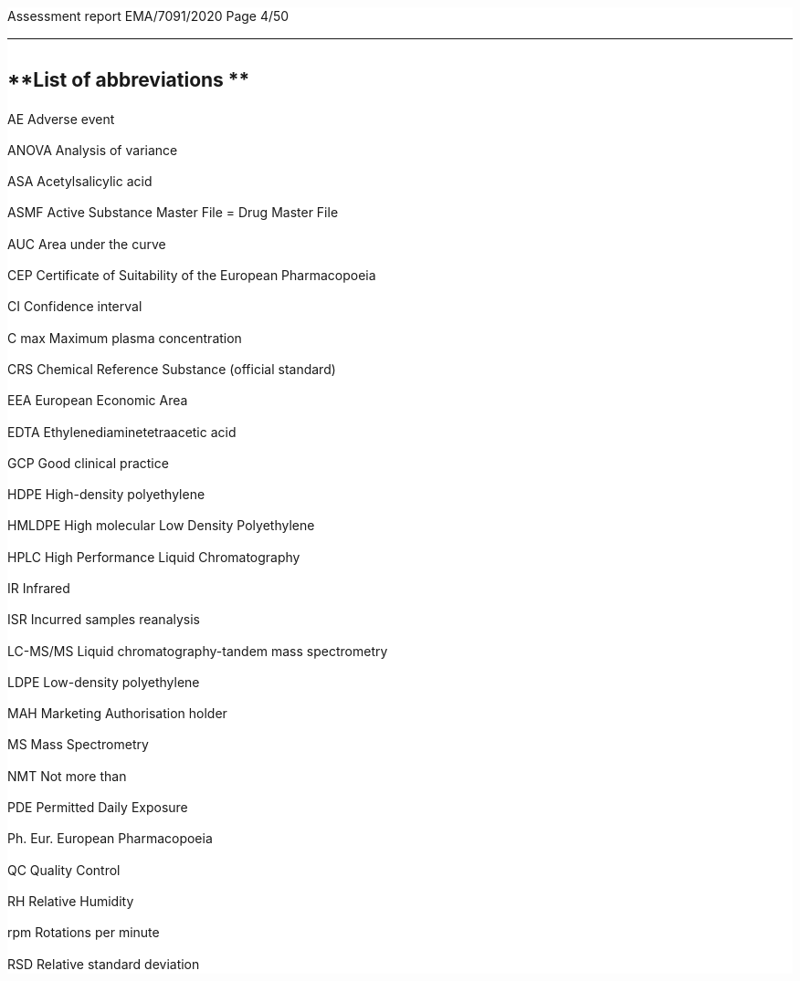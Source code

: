 Assessment report
EMA/7091/2020 Page 4/50


-----

## **List of abbreviations **

AE Adverse event

ANOVA Analysis of variance

ASA Acetylsalicylic acid

ASMF Active Substance Master File = Drug Master File

AUC Area under the curve

CEP Certificate of Suitability of the European Pharmacopoeia

CI Confidence interval

C max Maximum plasma concentration

CRS Chemical Reference Substance (official standard)

EEA European Economic Area

EDTA Ethylenediaminetetraacetic acid

GCP Good clinical practice

HDPE High-density polyethylene

HMLDPE High molecular Low Density Polyethylene

HPLC High Performance Liquid Chromatography

IR Infrared

ISR Incurred samples reanalysis

LC-MS/MS Liquid chromatography-tandem mass spectrometry

LDPE Low-density polyethylene

MAH Marketing Authorisation holder

MS Mass Spectrometry

NMT Not more than

PDE Permitted Daily Exposure

Ph. Eur. European Pharmacopoeia

QC Quality Control

RH Relative Humidity

rpm Rotations per minute

RSD Relative standard deviation
